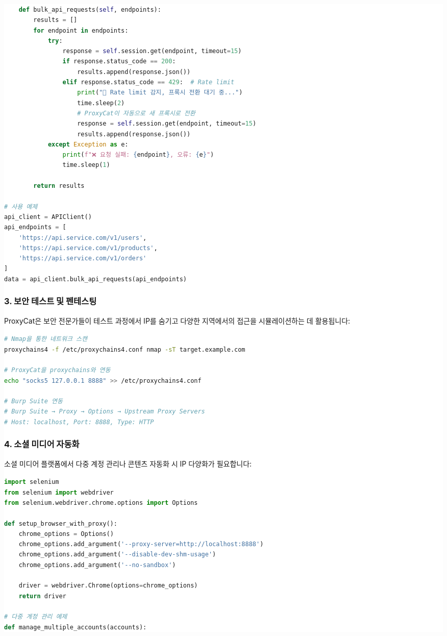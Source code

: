 ```python
    def bulk_api_requests(self, endpoints):
        results = []
        for endpoint in endpoints:
            try:
                response = self.session.get(endpoint, timeout=15)
                if response.status_code == 200:
                    results.append(response.json())
                elif response.status_code == 429:  # Rate limit
                    print("🔄 Rate limit 감지, 프록시 전환 대기 중...")
                    time.sleep(2)
                    # ProxyCat이 자동으로 새 프록시로 전환
                    response = self.session.get(endpoint, timeout=15)
                    results.append(response.json())
            except Exception as e:
                print(f"❌ 요청 실패: {endpoint}, 오류: {e}")
                time.sleep(1)
        
        return results

# 사용 예제
api_client = APIClient()
api_endpoints = [
    'https://api.service.com/v1/users',
    'https://api.service.com/v1/products',
    'https://api.service.com/v1/orders'
]
data = api_client.bulk_api_requests(api_endpoints)
```

### 3. 보안 테스트 및 펜테스팅

ProxyCat은 보안 전문가들이 테스트 과정에서 IP를 숨기고 다양한 지역에서의 접근을 시뮬레이션하는 데 활용됩니다:

```bash
# Nmap을 통한 네트워크 스캔
proxychains4 -f /etc/proxychains4.conf nmap -sT target.example.com

# ProxyCat을 proxychains와 연동
echo "socks5 127.0.0.1 8888" >> /etc/proxychains4.conf

# Burp Suite 연동
# Burp Suite → Proxy → Options → Upstream Proxy Servers
# Host: localhost, Port: 8888, Type: HTTP
```

### 4. 소셜 미디어 자동화

소셜 미디어 플랫폼에서 다중 계정 관리나 콘텐츠 자동화 시 IP 다양화가 필요합니다:

```python
import selenium
from selenium import webdriver
from selenium.webdriver.chrome.options import Options

def setup_browser_with_proxy():
    chrome_options = Options()
    chrome_options.add_argument('--proxy-server=http://localhost:8888')
    chrome_options.add_argument('--disable-dev-shm-usage')
    chrome_options.add_argument('--no-sandbox')
    
    driver = webdriver.Chrome(options=chrome_options)
    return driver

# 다중 계정 관리 예제
def manage_multiple_accounts(accounts):
```